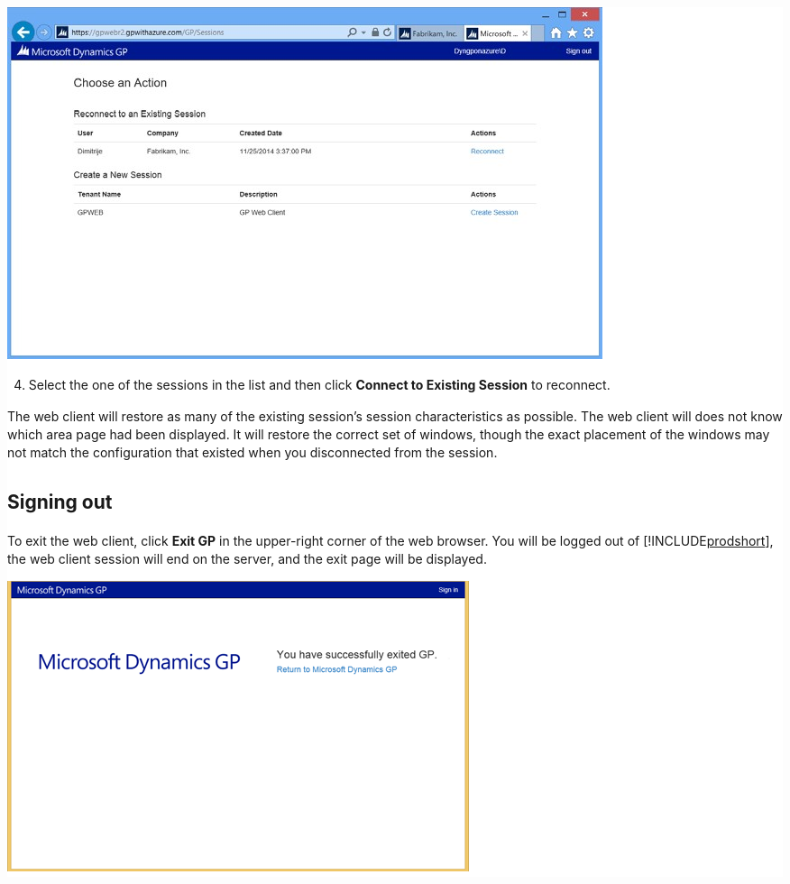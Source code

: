 ![shows a screen for reconnectng to earlier sessions of dynamics gp.](media/using-web-reconnect.png "GP connection")  

4. Select the one of the sessions in the list and then click **Connect to Existing Session** to reconnect.

The web client will restore as many of the existing session’s session characteristics as possible. The web client will does not know which area page had been displayed. It will restore the correct set of windows, though the exact placement of the windows may not match the configuration that existed when you disconnected from the session.

## Signing out

To exit the web client, click **Exit GP** in the upper-right corner of the web browser. You will be logged out of [!INCLUDE[prodshort](../includes/prodshort.md)], the web client session will end on the server, and the exit page will be displayed.

![shows a confirmation that you have signed out from dynamics gp.](media/using-web-signout.png "GP connection warning")  
